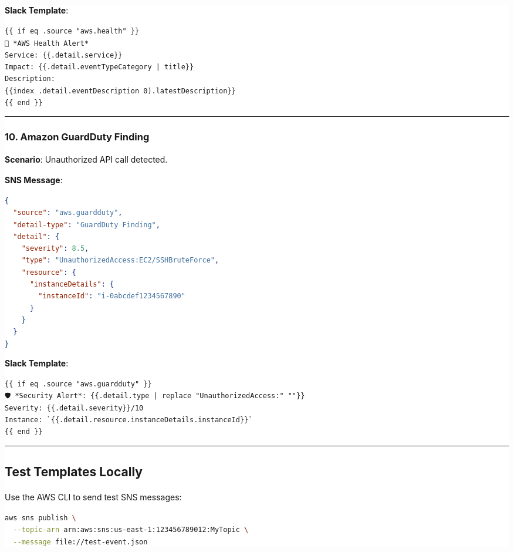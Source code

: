**Slack Template**:  
```gotemplate  
{{ if eq .source "aws.health" }}
🏥 *AWS Health Alert*  
Service: {{.detail.service}}  
Impact: {{.detail.eventTypeCategory | title}}  
Description:  
{{index .detail.eventDescription 0).latestDescription}}  
{{ end }}
```  

---

### 10. **Amazon GuardDuty Finding**  
**Scenario**: Unauthorized API call detected.  

**SNS Message**:  
```json  
{
  "source": "aws.guardduty",
  "detail-type": "GuardDuty Finding",
  "detail": {
    "severity": 8.5,
    "type": "UnauthorizedAccess:EC2/SSHBruteForce",
    "resource": {
      "instanceDetails": {
        "instanceId": "i-0abcdef1234567890"
      }
    }
  }
}
```  

**Slack Template**:  
```gotemplate  
{{ if eq .source "aws.guardduty" }}
🛡️ *Security Alert*: {{.detail.type | replace "UnauthorizedAccess:" ""}}  
Severity: {{.detail.severity}}/10  
Instance: `{{.detail.resource.instanceDetails.instanceId}}`  
{{ end }}
```  

---

## Test Templates Locally

Use the AWS CLI to send test SNS messages:  
```bash  
aws sns publish \
  --topic-arn arn:aws:sns:us-east-1:123456789012:MyTopic \
  --message file://test-event.json
```  
